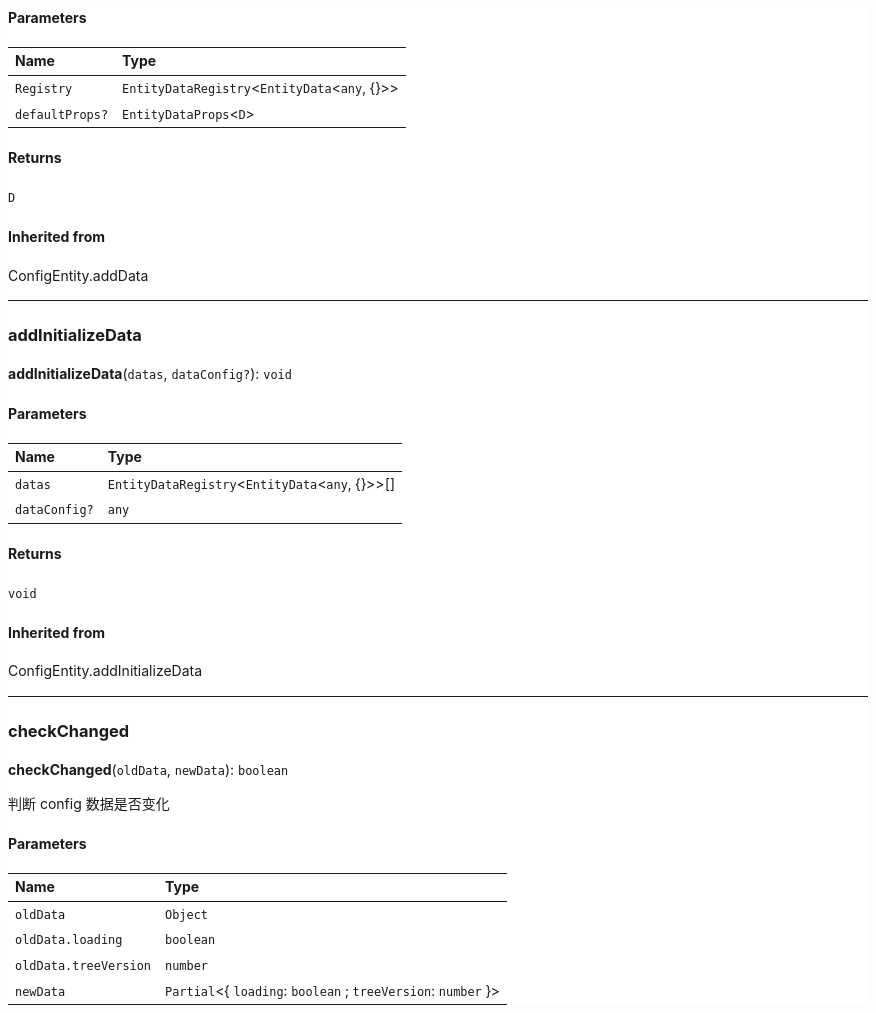 #### Parameters

| Name | Type |
| :------ | :------ |
| `Registry` | `EntityDataRegistry`<`EntityData`<`any`, {}>> |
| `defaultProps?` | `EntityDataProps`<`D`> |

#### Returns

`D`

#### Inherited from

ConfigEntity.addData

***

### addInitializeData

**addInitializeData**(`datas`, `dataConfig?`): `void`

#### Parameters

| Name | Type |
| :------ | :------ |
| `datas` | `EntityDataRegistry`<`EntityData`<`any`, {}>>\[] |
| `dataConfig?` | `any` |

#### Returns

`void`

#### Inherited from

ConfigEntity.addInitializeData

***

### checkChanged

**checkChanged**(`oldData`, `newData`): `boolean`

判断 config 数据是否变化

#### Parameters

| Name | Type |
| :------ | :------ |
| `oldData` | `Object` |
| `oldData.loading` | `boolean` |
| `oldData.treeVersion` | `number` |
| `newData` | `Partial`<{ `loading`: `boolean` ; `treeVersion`: `number`  }> |

